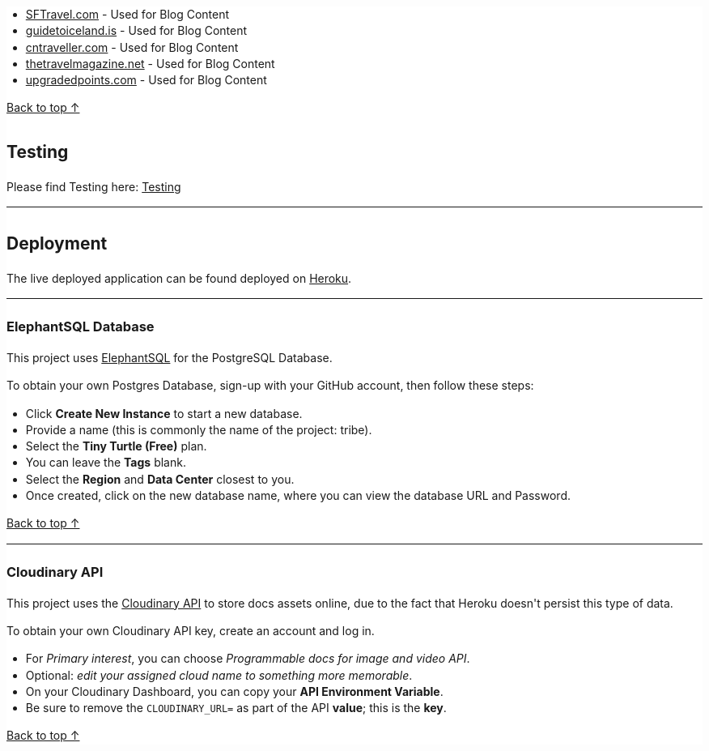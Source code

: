 - [SFTravel.com](https://www.sftravel.com/article/san-francisco-screen-where-famous-films-and-tv-shows-were-shot-around-city) - Used for Blog Content
- [guidetoiceland.is](https://guidetoiceland.is/best-of-iceland/top-12-things-to-do-in-iceland) - Used for Blog Content
- [cntraveller.com](https://www.cntraveller.com/gallery/10-great-restaurants-in-rome) - Used for Blog Content
- [thetravelmagazine.net](https://www.thetravelmagazine.net/ski-resort-review-thyon-switzerland/) - Used for Blog Content
- [upgradedpoints.com](https://upgradedpoints.com/travel/best-tips-family-travel-with-kids/) - Used for Blog Content



[Back to top &uarr;](#contents)

## Testing

Please find Testing here: [Testing](TESTING.md)


***
## Deployment

The live deployed application can be found deployed on [Heroku](https://pp4-where-next.herokuapp.com/).

***
### ElephantSQL Database

This project uses [ElephantSQL](https://www.elephantsql.com) for the PostgreSQL Database.

To obtain your own Postgres Database, sign-up with your GitHub account, then follow these steps:
- Click **Create New Instance** to start a new database.
- Provide a name (this is commonly the name of the project: tribe).
- Select the **Tiny Turtle (Free)** plan.
- You can leave the **Tags** blank.
- Select the **Region** and **Data Center** closest to you.
- Once created, click on the new database name, where you can view the database URL and Password.

[Back to top &uarr;](#content)

***
### Cloudinary API

This project uses the [Cloudinary API](https://cloudinary.com) to store docs assets online, due to the fact that Heroku doesn't persist this type of data.

To obtain your own Cloudinary API key, create an account and log in.
- For *Primary interest*, you can choose *Programmable docs for image and video API*.
- Optional: *edit your assigned cloud name to something more memorable*.
- On your Cloudinary Dashboard, you can copy your **API Environment Variable**.
- Be sure to remove the `CLOUDINARY_URL=` as part of the API **value**; this is the **key**.

[Back to top &uarr;](#content)
